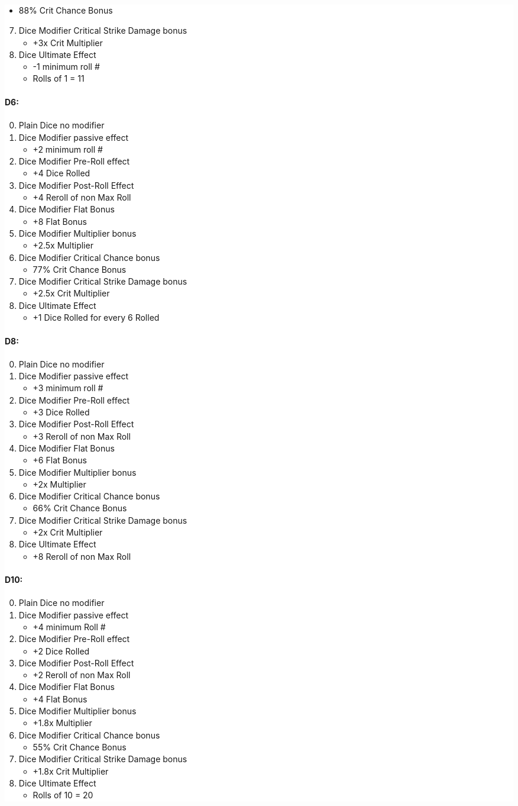   - 88% Crit Chance Bonus
7. Dice Modifier Critical Strike Damage bonus
   - +3x Crit Multiplier
8. Dice Ultimate Effect
   - -1 minimum roll #
   - Rolls of 1 = 11

#### D6:
0. Plain Dice no modifier
1. Dice Modifier passive effect
   - +2 minimum roll #
2. Dice Modifier Pre-Roll effect
   - +4 Dice Rolled
3. Dice Modifier Post-Roll Effect
   - +4 Reroll of non Max Roll
4. Dice Modifier Flat Bonus
   - +8 Flat Bonus
5. Dice Modifier Multiplier bonus
   - +2.5x Multiplier
6. Dice Modifier Critical Chance bonus
   - 77% Crit Chance Bonus
7. Dice Modifier Critical Strike Damage bonus
   - +2.5x Crit Multiplier
8. Dice Ultimate Effect
   - +1 Dice Rolled for every 6 Rolled

#### D8:
0. Plain Dice no modifier
1. Dice Modifier passive effect
   - +3 minimum roll #
2. Dice Modifier Pre-Roll effect
   - +3 Dice Rolled
3. Dice Modifier Post-Roll Effect
   - +3 Reroll of non Max Roll
4. Dice Modifier Flat Bonus
   - +6 Flat Bonus
5. Dice Modifier Multiplier bonus
   - +2x Multiplier
6. Dice Modifier Critical Chance bonus
   - 66% Crit Chance Bonus
7. Dice Modifier Critical Strike Damage bonus
   - +2x Crit Multiplier
8. Dice Ultimate Effect
   - +8 Reroll of non Max Roll

#### D10:
0. Plain Dice no modifier
1. Dice Modifier passive effect
   - +4 minimum Roll #
2. Dice Modifier Pre-Roll effect
   - +2 Dice Rolled
3. Dice Modifier Post-Roll Effect
   - +2 Reroll of non Max Roll
4. Dice Modifier Flat Bonus
   - +4 Flat Bonus
5. Dice Modifier Multiplier bonus
   - +1.8x Multiplier
6. Dice Modifier Critical Chance bonus
   - 55% Crit Chance Bonus
7. Dice Modifier Critical Strike Damage bonus
   - +1.8x Crit Multiplier
8. Dice Ultimate Effect
   - Rolls of 10 = 20
